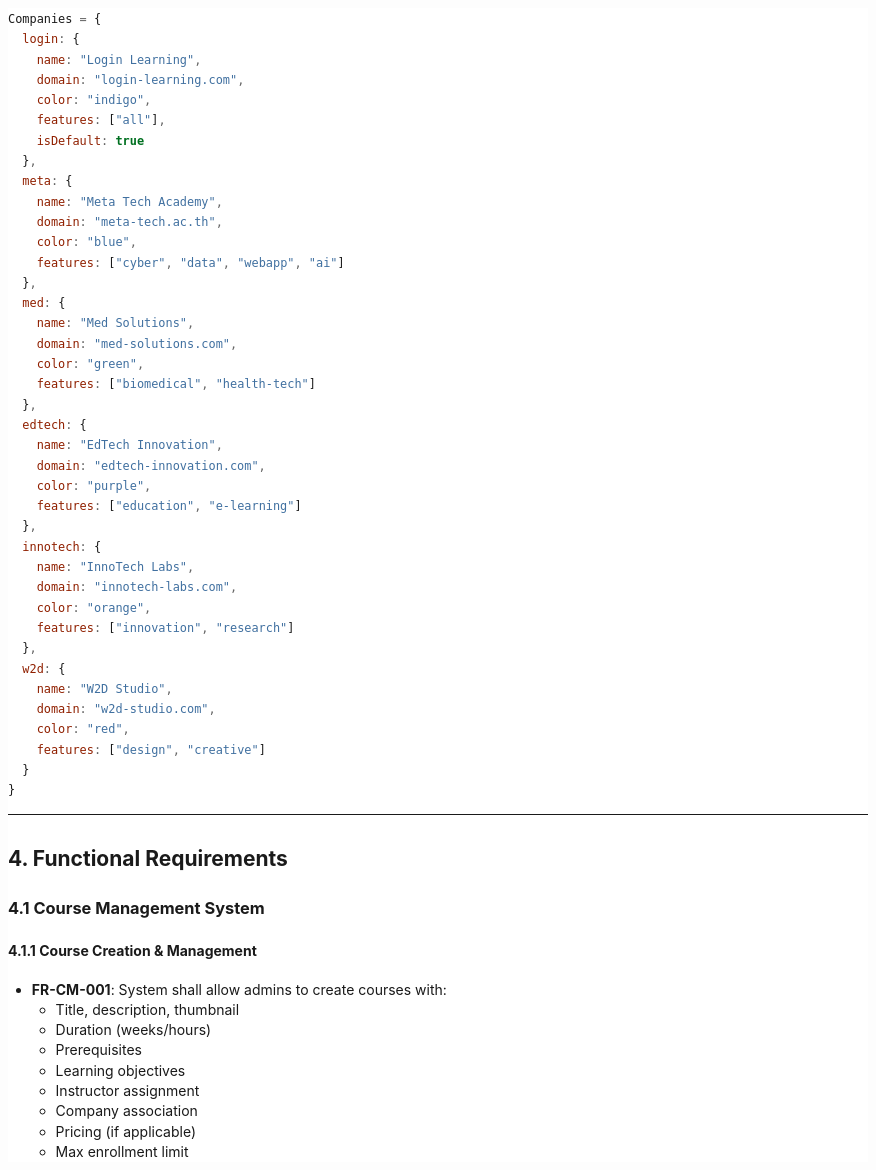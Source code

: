 ```javascript
Companies = {
  login: {
    name: "Login Learning",
    domain: "login-learning.com",
    color: "indigo",
    features: ["all"],
    isDefault: true
  },
  meta: {
    name: "Meta Tech Academy",
    domain: "meta-tech.ac.th",
    color: "blue",
    features: ["cyber", "data", "webapp", "ai"]
  },
  med: {
    name: "Med Solutions",
    domain: "med-solutions.com",
    color: "green",
    features: ["biomedical", "health-tech"]
  },
  edtech: {
    name: "EdTech Innovation",
    domain: "edtech-innovation.com",
    color: "purple",
    features: ["education", "e-learning"]
  },
  innotech: {
    name: "InnoTech Labs",
    domain: "innotech-labs.com",
    color: "orange",
    features: ["innovation", "research"]
  },
  w2d: {
    name: "W2D Studio",
    domain: "w2d-studio.com",
    color: "red",
    features: ["design", "creative"]
  }
}
```

---

## 4. Functional Requirements

### 4.1 Course Management System

#### 4.1.1 Course Creation & Management
- **FR-CM-001**: System shall allow admins to create courses with:
  - Title, description, thumbnail
  - Duration (weeks/hours)
  - Prerequisites
  - Learning objectives
  - Instructor assignment
  - Company association
  - Pricing (if applicable)
  - Max enrollment limit
